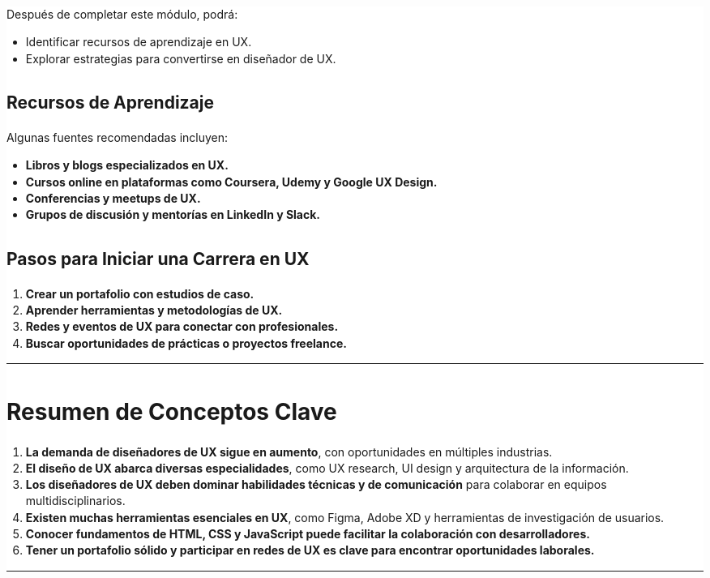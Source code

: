 Después de completar este módulo, podrá:

- Identificar recursos de aprendizaje en UX.
- Explorar estrategias para convertirse en diseñador de UX.

## Recursos de Aprendizaje

Algunas fuentes recomendadas incluyen:

- **Libros y blogs especializados en UX.**
- **Cursos online en plataformas como Coursera, Udemy y Google UX Design.**
- **Conferencias y meetups de UX.**
- **Grupos de discusión y mentorías en LinkedIn y Slack.**

## Pasos para Iniciar una Carrera en UX

1. **Crear un portafolio con estudios de caso.**
2. **Aprender herramientas y metodologías de UX.**
3. **Redes y eventos de UX para conectar con profesionales.**
4. **Buscar oportunidades de prácticas o proyectos freelance.**

---

# Resumen de Conceptos Clave

1. **La demanda de diseñadores de UX sigue en aumento**, con oportunidades en múltiples industrias.
2. **El diseño de UX abarca diversas especialidades**, como UX research, UI design y arquitectura de la información.
3. **Los diseñadores de UX deben dominar habilidades técnicas y de comunicación** para colaborar en equipos multidisciplinarios.
4. **Existen muchas herramientas esenciales en UX**, como Figma, Adobe XD y herramientas de investigación de usuarios.
5. **Conocer fundamentos de HTML, CSS y JavaScript puede facilitar la colaboración con desarrolladores.**
6. **Tener un portafolio sólido y participar en redes de UX es clave para encontrar oportunidades laborales.**

---
